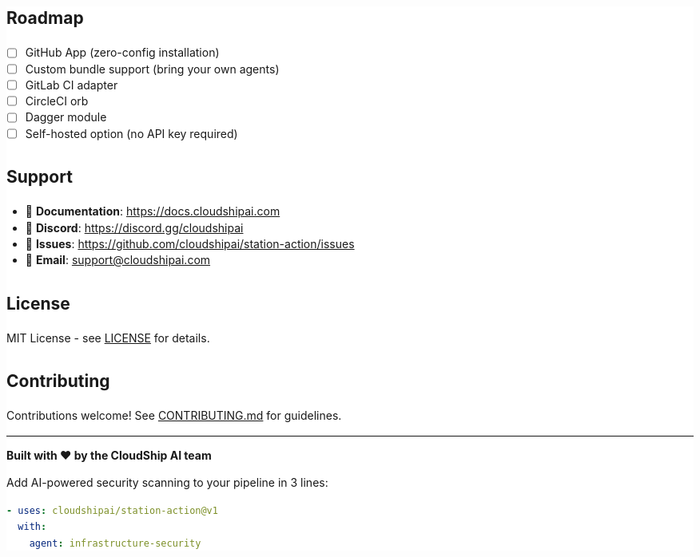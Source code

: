 ## Roadmap

- [ ] GitHub App (zero-config installation)
- [ ] Custom bundle support (bring your own agents)
- [ ] GitLab CI adapter
- [ ] CircleCI orb
- [ ] Dagger module
- [ ] Self-hosted option (no API key required)

## Support

- 📖 **Documentation**: https://docs.cloudshipai.com
- 💬 **Discord**: https://discord.gg/cloudshipai
- 🐛 **Issues**: https://github.com/cloudshipai/station-action/issues
- 📧 **Email**: support@cloudshipai.com

## License

MIT License - see [LICENSE](LICENSE) for details.

## Contributing

Contributions welcome! See [CONTRIBUTING.md](CONTRIBUTING.md) for guidelines.

---

**Built with ❤️ by the CloudShip AI team**

Add AI-powered security scanning to your pipeline in 3 lines:
```yaml
- uses: cloudshipai/station-action@v1
  with:
    agent: infrastructure-security
```
